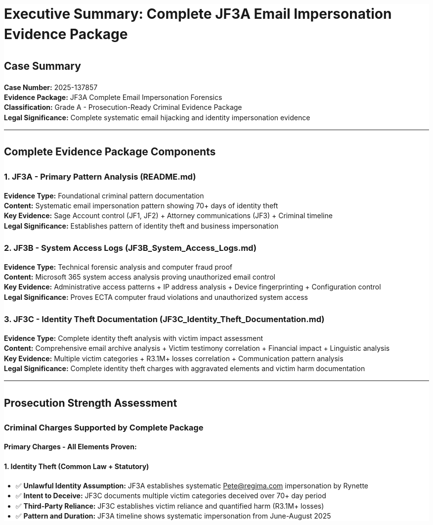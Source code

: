 # Executive Summary: Complete JF3A Email Impersonation Evidence Package

## Case Summary
**Case Number:** 2025-137857  
**Evidence Package:** JF3A Complete Email Impersonation Forensics  
**Classification:** Grade A - Prosecution-Ready Criminal Evidence Package  
**Legal Significance:** Complete systematic email hijacking and identity impersonation evidence

---

## Complete Evidence Package Components

### 1. JF3A - Primary Pattern Analysis (README.md)
**Evidence Type:** Foundational criminal pattern documentation  
**Content:** Systematic email impersonation pattern showing 70+ days of identity theft  
**Key Evidence:** Sage Account control (JF1, JF2) + Attorney communications (JF3) + Criminal timeline  
**Legal Significance:** Establishes pattern of identity theft and business impersonation

### 2. JF3B - System Access Logs (JF3B_System_Access_Logs.md)
**Evidence Type:** Technical forensic analysis and computer fraud proof  
**Content:** Microsoft 365 system access analysis proving unauthorized email control  
**Key Evidence:** Administrative access patterns + IP address analysis + Device fingerprinting + Configuration control  
**Legal Significance:** Proves ECTA computer fraud violations and unauthorized system access

### 3. JF3C - Identity Theft Documentation (JF3C_Identity_Theft_Documentation.md)
**Evidence Type:** Complete identity theft analysis with victim impact assessment  
**Content:** Comprehensive email archive analysis + Victim testimony correlation + Financial impact + Linguistic analysis  
**Key Evidence:** Multiple victim categories + R3.1M+ losses correlation + Communication pattern analysis  
**Legal Significance:** Complete identity theft charges with aggravated elements and victim harm documentation

---

## Prosecution Strength Assessment

### Criminal Charges Supported by Complete Package
**Primary Charges - All Elements Proven:**

#### 1. Identity Theft (Common Law + Statutory)
- ✅ **Unlawful Identity Assumption:** JF3A establishes systematic Pete@regima.com impersonation by Rynette
- ✅ **Intent to Deceive:** JF3C documents multiple victim categories deceived over 70+ day period
- ✅ **Third-Party Reliance:** JF3C establishes victim reliance and quantified harm (R3.1M+ losses)
- ✅ **Pattern and Duration:** JF3A timeline shows systematic impersonation from June-August 2025
